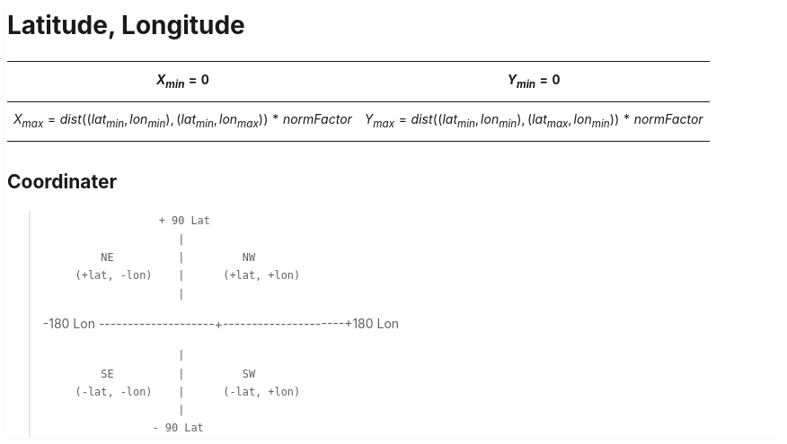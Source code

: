 # Latitude, Longitude

| $$X_{min} = 0$$ | $$Y_{min} = 0$$ |
|-----------------|-----------------|
|$$X_{max} = dist((lat_{min},lon_{min}), (lat_{min},lon_{max})) * normFactor$$ | $$Y_{max} = dist((lat_{min},lon_{min}), (lat_{max},lon_{min})) * normFactor$$ |
## Coordinater

>                       + 90 Lat               
>                          |
>              NE          |         NW
>          (+lat, -lon)    |      (+lat, +lon)
>                          |  
> -180 Lon --------------------+---------------------+180 Lon  
>
>                          |
>              SE          |         SW       
>          (-lat, -lon)    |      (-lat, +lon) 
>                          |
>                      - 90 Lat          